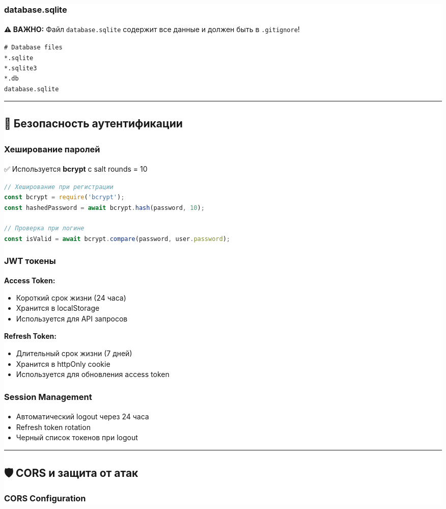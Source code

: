 ### database.sqlite

**⚠️ ВАЖНО:** Файл `database.sqlite` содержит все данные и должен быть в `.gitignore`!

```gitignore
# Database files
*.sqlite
*.sqlite3
*.db
database.sqlite
```

---

## 👤 Безопасность аутентификации

### Хеширование паролей

✅ Используется **bcrypt** с salt rounds = 10

```javascript
// Хеширование при регистрации
const bcrypt = require('bcrypt');
const hashedPassword = await bcrypt.hash(password, 10);

// Проверка при логине
const isValid = await bcrypt.compare(password, user.password);
```

### JWT токены

**Access Token:**
- Короткий срок жизни (24 часа)
- Хранится в localStorage
- Используется для API запросов

**Refresh Token:**
- Длительный срок жизни (7 дней)
- Хранится в httpOnly cookie
- Используется для обновления access token

### Session Management

- Автоматический logout через 24 часа
- Refresh token rotation
- Черный список токенов при logout

---

## 🛡️ CORS и защита от атак

### CORS Configuration
